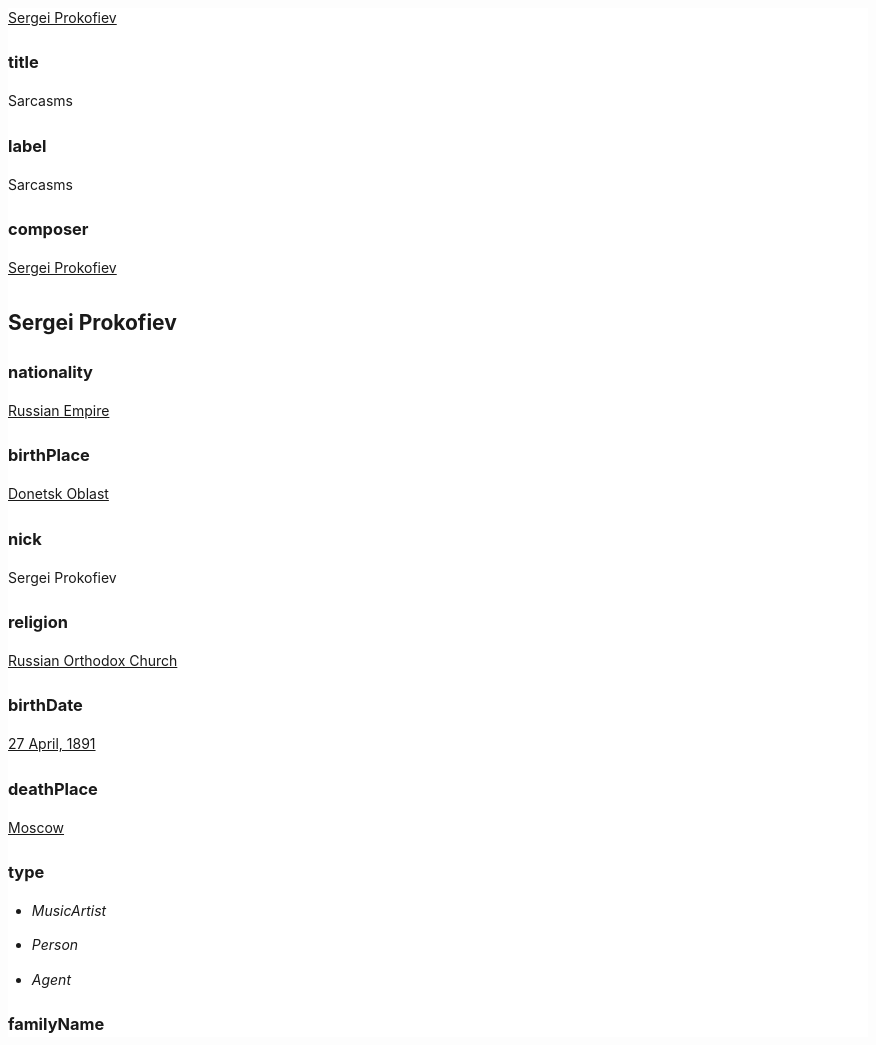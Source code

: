 [Sergei Prokofiev](#Sergei-Prokofiev)

### title


Sarcasms

### label


Sarcasms

### composer


[Sergei Prokofiev](#Sergei-Prokofiev)

## Sergei Prokofiev

### nationality


[Russian Empire](#Russian-Empire)

### birthPlace


[Donetsk Oblast](#Donetsk-Oblast)

### nick


Sergei Prokofiev

### religion


[Russian Orthodox Church](#Russian-Orthodox-Church)

### birthDate


[27 April, 1891](#27-April-1891)

### deathPlace


[Moscow](#Moscow)

### type

 - *MusicArtist*

 - *Person*

 - *Agent*

### familyName
